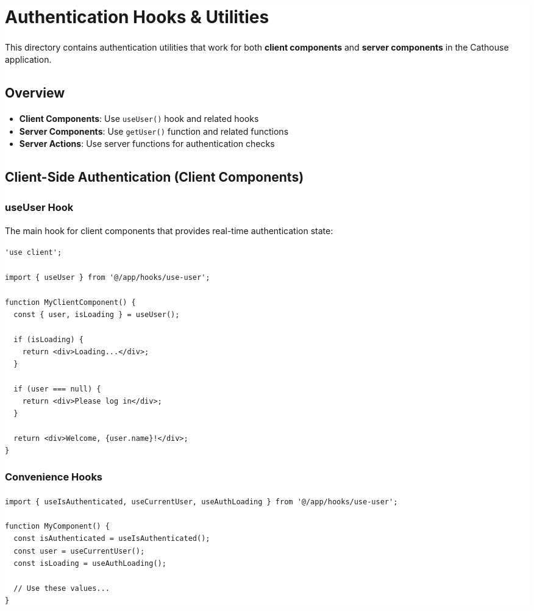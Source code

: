 # Authentication Hooks & Utilities

This directory contains authentication utilities that work for both **client components** and **server components** in the Cathouse application.

## Overview

- **Client Components**: Use `useUser()` hook and related hooks
- **Server Components**: Use `getUser()` function and related functions
- **Server Actions**: Use server functions for authentication checks

## Client-Side Authentication (Client Components)

### useUser Hook

The main hook for client components that provides real-time authentication state:

```tsx
'use client';

import { useUser } from '@/app/hooks/use-user';

function MyClientComponent() {
  const { user, isLoading } = useUser();

  if (isLoading) {
    return <div>Loading...</div>;
  }

  if (user === null) {
    return <div>Please log in</div>;
  }

  return <div>Welcome, {user.name}!</div>;
}
```

### Convenience Hooks

```tsx
import { useIsAuthenticated, useCurrentUser, useAuthLoading } from '@/app/hooks/use-user';

function MyComponent() {
  const isAuthenticated = useIsAuthenticated();
  const user = useCurrentUser();
  const isLoading = useAuthLoading();
  
  // Use these values...
}
```
